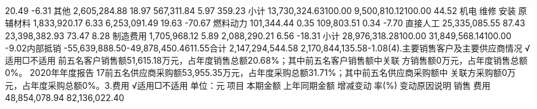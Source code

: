 20.49
-6.31
其他
2,605,284.88
18.97
567,311.84
5.97
359.23
小计
13,730,324.63100.00
9,500,810.12100.00
44.52
机电
维修
安装
原辅材料
1,833,920.17
6.33
6,253,091.49
19.63
-70.67
燃料动力
101,344.44
0.35
109,803.51
0.34
-7.70
直接人工
25,335,085.55
87.43
23,398,382.93
73.47
8.28
制造费用
1,705,968.12
5.89
2,088,290.21
6.56
-18.31
小计
28,976,318.28100.00
31,849,568.14100.00
-9.02内部抵销
-55,639,888.50-49,878,450.4611.55合计
2,147,294,544.58
2,170,844,135.58-1.08(4).主要销售客户及主要供应商情况
√适用□不适用
前五名客户销售额51,615.18万元，占年度销售总额20.68%；其中前五名客户销售额中关联
方销售额0万元，占年度销售总额0%。
2020年年度报告
17前五名供应商采购额53,955.35万元，占年度采购总额31.71%；其中前五名供应商采购额中
关联方采购额0万元，占年度采购总额0%。3.费用
√适用□不适用
单位：元
项目
本期金额
上年同期金额
增减变动
率(%)
变动原因说明
销售
费用
48,854,078.94
82,136,022.40